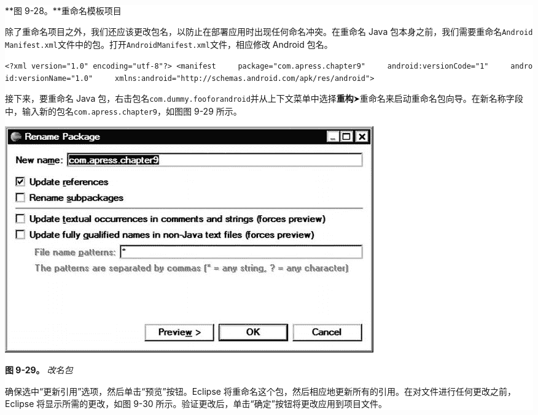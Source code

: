 **图 9-28。**重命名模板项目

除了重命名项目之外，我们还应该更改包名，以防止在部署应用时出现任何命名冲突。在重命名 Java 包本身之前，我们需要重命名`AndroidManifest.xml`文件中的包。打开`AndroidManifest.xml`文件，相应修改 Android 包名。

`<?xml version="1.0" encoding="utf-8"?>
<manifest
    package="com.apress.chapter9"
    android:versionCode="1"
    android:versionName="1.0"
    xmlns:android="http://schemas.android.com/apk/res/android">`

接下来，要重命名 Java 包，右击包名`com.dummy.fooforandroid`并从上下文菜单中选择**重构**![Image](img/U001.jpg)重命名来启动重命名包向导。在新名称字段中，输入新的包名`com.apress.chapter9`，如图图 9-29 所示。

![Image](img/9781430244349_Fig09-29.jpg)

**图 9-29。** *改名包*

确保选中“更新引用”选项，然后单击“预览”按钮。Eclipse 将重命名这个包，然后相应地更新所有的引用。在对文件进行任何更改之前，Eclipse 将显示所需的更改，如图 9-30 所示。验证更改后，单击“确定”按钮将更改应用到项目文件。
